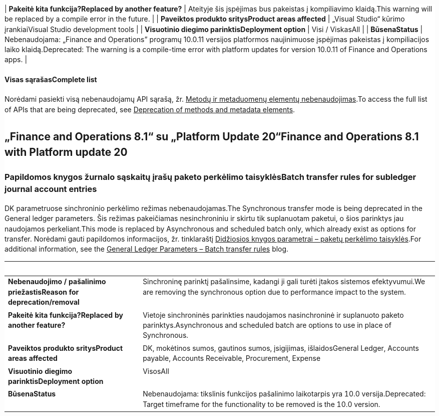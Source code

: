 | <span data-ttu-id="f04a8-374">**Pakeitė kita funkcija?**</span><span class="sxs-lookup"><span data-stu-id="f04a8-374">**Replaced by another feature?**</span></span>   | <span data-ttu-id="f04a8-375">Ateityje šis įspėjimas bus pakeistas į kompiliavimo klaidą.</span><span class="sxs-lookup"><span data-stu-id="f04a8-375">This warning will be replaced by a compile error in the future.</span></span> |
| <span data-ttu-id="f04a8-376">**Paveiktos produkto sritys**</span><span class="sxs-lookup"><span data-stu-id="f04a8-376">**Product areas affected**</span></span>         | <span data-ttu-id="f04a8-377">„Visual Studio“ kūrimo įrankiai</span><span class="sxs-lookup"><span data-stu-id="f04a8-377">Visual Studio development tools</span></span> |
| <span data-ttu-id="f04a8-378">**Visuotinio diegimo parinktis**</span><span class="sxs-lookup"><span data-stu-id="f04a8-378">**Deployment option**</span></span>              | <span data-ttu-id="f04a8-379">Visi / Viskas</span><span class="sxs-lookup"><span data-stu-id="f04a8-379">All</span></span> |
| <span data-ttu-id="f04a8-380">**Būsena**</span><span class="sxs-lookup"><span data-stu-id="f04a8-380">**Status**</span></span>                         | <span data-ttu-id="f04a8-381">Nebenaudojama: „Finance and Operations” programų 10.0.11 versijos platformos naujinimuose įspėjimas pakeistas į kompiliacijos laiko klaidą.</span><span class="sxs-lookup"><span data-stu-id="f04a8-381">Deprecated: The warning is a compile-time error with platform updates for version 10.0.11 of Finance and Operations apps.</span></span> |

#### <a name="complete-list"></a><span data-ttu-id="f04a8-382">Visas sąrašas</span><span class="sxs-lookup"><span data-stu-id="f04a8-382">Complete list</span></span>
<span data-ttu-id="f04a8-383">Norėdami pasiekti visą nebenaudojamų API sąrašą, žr. [Metodų ir metaduomenų elementų nebenaudojimas](deprecation-deletion-apis.md).</span><span class="sxs-lookup"><span data-stu-id="f04a8-383">To access the full list of APIs that are being deprecated, see [Deprecation of methods and metadata elements](deprecation-deletion-apis.md).</span></span>

## <a name="finance-and-operations-81-with-platform-update-20"></a><span data-ttu-id="f04a8-384">„Finance and Operations 8.1“ su „Platform Update 20“</span><span class="sxs-lookup"><span data-stu-id="f04a8-384">Finance and Operations 8.1 with Platform update 20</span></span>

### <a name="batch-transfer-rules-for-subledger-journal-account-entries"></a><span data-ttu-id="f04a8-385">Papildomos knygos žurnalo sąskaitų įrašų paketo perkėlimo taisyklės</span><span class="sxs-lookup"><span data-stu-id="f04a8-385">Batch transfer rules for subledger journal account entries</span></span>
<span data-ttu-id="f04a8-386">DK parametruose sinchroninio perkėlimo režimas nebenaudojamas.</span><span class="sxs-lookup"><span data-stu-id="f04a8-386">The Synchronous transfer mode is being deprecated in the General ledger parameters.</span></span>  <span data-ttu-id="f04a8-387">Šis režimas pakeičiamas nesinchroniniu ir skirtu tik suplanuotam paketui, o šios parinktys jau naudojamos perkeliant.</span><span class="sxs-lookup"><span data-stu-id="f04a8-387">This mode is replaced by Asynchronous and scheduled batch only, which already exist as options for transfer.</span></span> <span data-ttu-id="f04a8-388">Norėdami gauti papildomos informacijos, žr. tinklaraštį [Didžiosios knygos parametrai – paketų perkėlimo taisyklės](https://community.dynamics.com/365/financeandoperations/b/financials/archive/2019/03/15/general-ledger-parameters-batch-transfer-rules).</span><span class="sxs-lookup"><span data-stu-id="f04a8-388">For additional information, see the [General Ledger Parameters – Batch transfer rules](https://community.dynamics.com/365/financeandoperations/b/financials/archive/2019/03/15/general-ledger-parameters-batch-transfer-rules) blog.</span></span>

| &nbsp;  | &nbsp; |
|------------|--------------------|
| <span data-ttu-id="f04a8-389">**Nebenaudojimo / pašalinimo priežastis**</span><span class="sxs-lookup"><span data-stu-id="f04a8-389">**Reason for deprecation/removal**</span></span> | <span data-ttu-id="f04a8-390">Sinchroninę parinktį pašalinsime, kadangi ji gali turėti įtakos sistemos efektyvumui.</span><span class="sxs-lookup"><span data-stu-id="f04a8-390">We are removing the synchronous option due to performance impact to the system.</span></span> |
| <span data-ttu-id="f04a8-391">**Pakeitė kita funkcija?**</span><span class="sxs-lookup"><span data-stu-id="f04a8-391">**Replaced by another feature?**</span></span>   | <span data-ttu-id="f04a8-392">Vietoje sinchroninės parinkties naudojamos nasinchroninė ir suplanuoto paketo parinktys.</span><span class="sxs-lookup"><span data-stu-id="f04a8-392">Asynchronous and scheduled batch are options to use in place of Synchronous.</span></span>   |
| <span data-ttu-id="f04a8-393">**Paveiktos produkto sritys**</span><span class="sxs-lookup"><span data-stu-id="f04a8-393">**Product areas affected**</span></span>         | <span data-ttu-id="f04a8-394">DK, mokėtinos sumos, gautinos sumos, įsigijimas, išlaidos</span><span class="sxs-lookup"><span data-stu-id="f04a8-394">General Ledger, Accounts payable, Accounts Receivable, Procurement, Expense</span></span>    |
| <span data-ttu-id="f04a8-395">**Visuotinio diegimo parinktis**</span><span class="sxs-lookup"><span data-stu-id="f04a8-395">**Deployment option**</span></span>              | <span data-ttu-id="f04a8-396">Visos</span><span class="sxs-lookup"><span data-stu-id="f04a8-396">All</span></span>  |
| <span data-ttu-id="f04a8-397">**Būsena**</span><span class="sxs-lookup"><span data-stu-id="f04a8-397">**Status**</span></span>                         | <span data-ttu-id="f04a8-398">Nebenaudojama: tikslinis funkcijos pašalinimo laikotarpis yra 10.0 versija.</span><span class="sxs-lookup"><span data-stu-id="f04a8-398">Deprecated: Target timeframe for the functionality to be removed is the 10.0 version.</span></span>|
